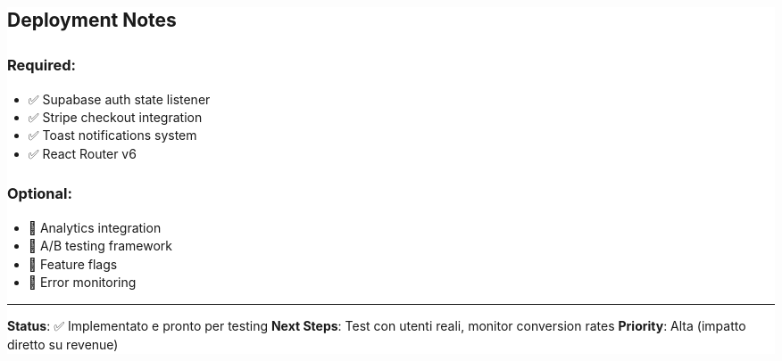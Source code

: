 ## Deployment Notes

### Required:
- ✅ Supabase auth state listener
- ✅ Stripe checkout integration
- ✅ Toast notifications system
- ✅ React Router v6

### Optional:
- 🔄 Analytics integration
- 🔄 A/B testing framework
- 🔄 Feature flags
- 🔄 Error monitoring

---

**Status**: ✅ Implementato e pronto per testing
**Next Steps**: Test con utenti reali, monitor conversion rates
**Priority**: Alta (impatto diretto su revenue)